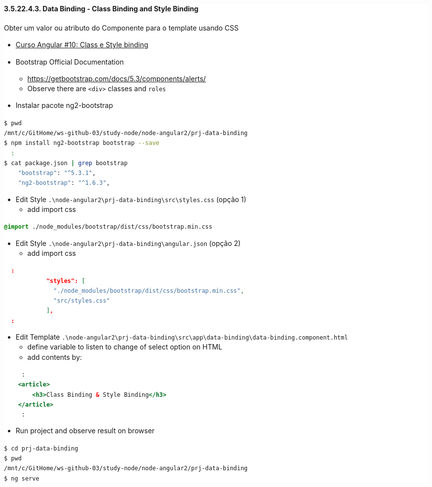
#### 3.5.22.4.3. Data Binding - Class Binding and Style Binding

Obter um valor ou atributo do Componente para o template usando CSS

* [Curso Angular #10: Class e Style binding](https://www.youtube.com/watch?v=NxtlQSpSgx8&list=PLGxZ4Rq3BOBoSRcKWEdQACbUCNWLczg2G)

* Bootstrap Official Documentation
  * https://getbootstrap.com/docs/5.3/components/alerts/
  * Observe there are `<div>` classes and `roles`
* Instalar pacote ng2-bootstrap

```bash
$ pwd
/mnt/c/GitHome/ws-github-03/study-node/node-angular2/prj-data-binding
$ npm install ng2-bootstrap bootstrap --save
  :
$ cat package.json | grep bootstrap
    "bootstrap": "^5.3.1",
    "ng2-bootstrap": "^1.6.3",
```

* Edit Style  `.\node-angular2\prj-data-binding\src\styles.css` (opção 1)
  * add import css

```.\node-angular2\prj-data-binding\src\styles.css
@import ./node_modules/bootstrap/dist/css/bootstrap.min.css
```

* Edit Style  `.\node-angular2\prj-data-binding\angular.json` (opção 2)
  * add import css

```.\node-angular2\prj-data-binding\angular.json
  :
            "styles": [
              "./node_modules/bootstrap/dist/css/bootstrap.min.css",
              "src/styles.css"
            ],
  :
```

* Edit Template `.\node-angular2\prj-data-binding\src\app\data-binding\data-binding.component.html`
  * define variable to listen to change of select option on HTML
  * add contents by:

```.\node-angular2\prj-data-binding\src\app\data-binding\data-binding.component.html
     :
    <article>
        <h3>Class Binding & Style Binding</h3>
    </article>
     :
```

* Run project and observe result on browser

```bash
$ cd prj-data-binding
$ pwd
/mnt/c/GitHome/ws-github-03/study-node/node-angular2/prj-data-binding
$ ng serve
```
